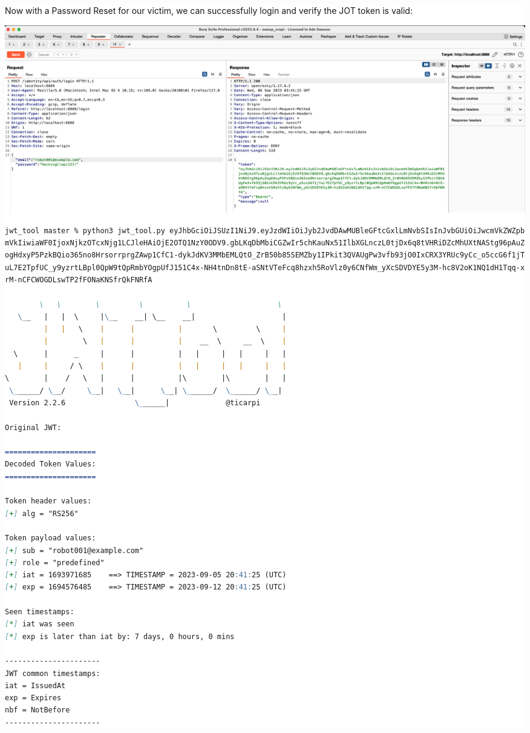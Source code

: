 Now with a Password Reset for our victim, we can successfully login and verify the JOT token is valid:

![Untitled](crAPI%20Web%20Application%20Walkthrough%20Ads%20Dawson%20Septe%2093d47975bde547a7a4048bbd2e72531d/Untitled%2018.png)

```markdown
jwt_tool master % python3 jwt_tool.py eyJhbGciOiJSUzI1NiJ9.eyJzdWIiOiJyb2JvdDAwMUBleGFtcGxlLmNvbSIsInJvbGUiOiJwcmVkZWZpbmVkIiwiaWF0IjoxNjkzOTcxNjg1LCJleHAiOjE2OTQ1NzY0ODV9.gbLKqDbMbiCGZwIr5chKauNx51IlbXGLnczL0tjDx6q8tVHRiDZcMhUXtNAStg96pAuZogHdxyP5PzkBQio365no8HrsorrprgZAwp1CfC1-dykJdKV3MMbEMLQtO_ZrB50b85SEMZby1IPkit3QVAUgPw3vfb93jO0IxCRX3YRUc9yCc_o5ccG6f1jTuL7E2TpfUC_y9yzrtLBpl0QpW9tQpRmbYOgpUfJ151C4x-NH4tnDn8tE-aSNtVTeFcq8hzxh5RoVlz0y6CNfWm_yXcSDVDYE5y3M-hc8V2oK1NQ1dH1Tqq-xrM-nCFCWOGDLswTP2fFONaKNSfrQkFNRfA

        \   \        \         \          \                    \
   \__   |   |  \     |\__    __| \__    __|                    |
         |   |   \    |      |          |       \         \     |
         |        \   |      |          |    __  \     __  \    |
  \      |      _     |      |          |   |     |   |     |   |
   |     |     / \    |      |          |   |     |   |     |   |
\        |    /   \   |      |          |\        |\        |   |
 \______/ \__/     \__|   \__|      \__| \______/  \______/ \__|
 Version 2.2.6                \______|             @ticarpi

Original JWT:

=====================
Decoded Token Values:
=====================

Token header values:
[+] alg = "RS256"

Token payload values:
[+] sub = "robot001@example.com"
[+] role = "predefined"
[+] iat = 1693971685    ==> TIMESTAMP = 2023-09-05 20:41:25 (UTC)
[+] exp = 1694576485    ==> TIMESTAMP = 2023-09-12 20:41:25 (UTC)

Seen timestamps:
[*] iat was seen
[*] exp is later than iat by: 7 days, 0 hours, 0 mins

----------------------
JWT common timestamps:
iat = IssuedAt
exp = Expires
nbf = NotBefore
----------------------
```